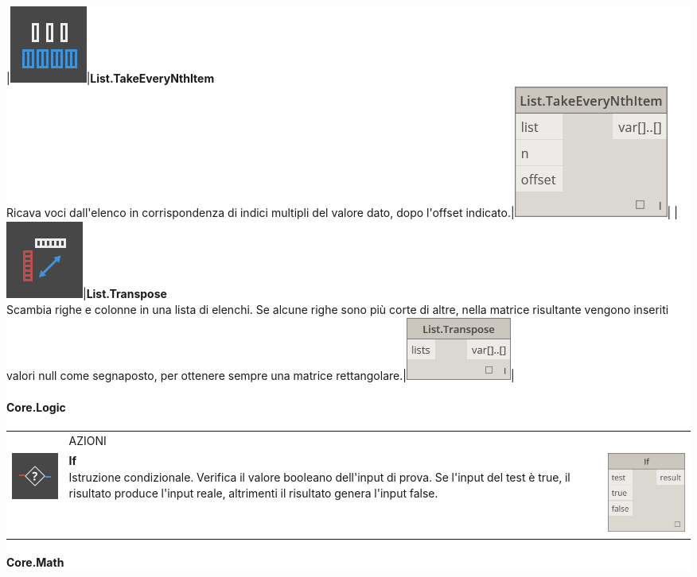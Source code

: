 |![IMMAGINE](images/A-2/DSCore.List.TakeEveryNthItem.Large.png)|**List.TakeEveryNthItem**<br>Ricava voci dall'elenco in corrispondenza di indici multipli del valore dato, dopo l'offset indicato.|![IMMAGINE](images/nodes/List.TakeEveryNthItem.png)|
|![IMMAGINE](images/A-2/DSCore.List.Transpose.Large.png)|**List.Transpose**<br>Scambia righe e colonne in una lista di elenchi. Se alcune righe sono più corte di altre, nella matrice risultante vengono inseriti valori null come segnaposto, per ottenere sempre una matrice rettangolare.|![IMMAGINE](images/nodes/List.Transpose.png)|

#### Core.Logic

||||
| -- | -- | -- |
||AZIONI||
|![IMMAGINE](images/A-2/DSCoreNodesUI.Logic.If.Large.png)|**If**<br>Istruzione condizionale. Verifica il valore booleano dell'input di prova. Se l'input del test è true, il risultato produce l'input reale, altrimenti il risultato genera l'input false.|![IMMAGINE](images/nodes/If.png)|

#### Core.Math
